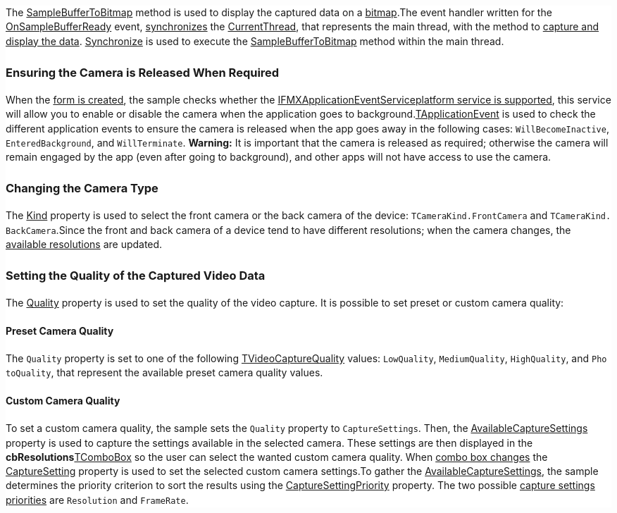 The [SampleBufferToBitmap](http://docwiki.embarcadero.com/Libraries/en/FMX.Media.TCameraComponent.SampleBufferToBitmap) method is used to display the captured data on a [bitmap](http://docwiki.embarcadero.com/Libraries/en/FMX.Graphics.TBitmap).The event handler written for the [OnSampleBufferReady](http://docwiki.embarcadero.com/Libraries/en/FMX.Media.TCameraComponent.OnSampleBufferReady) event, [synchronizes](http://docwiki.embarcadero.com/Libraries/en/System.Classes.TThread.Synchronize) the [CurrentThread](http://docwiki.embarcadero.com/Libraries/en/System.Classes.TThread.CurrentThread), that represents the main thread, with the method to [capture and display the data](http://docwiki.embarcadero.com/Libraries/en/FMX.Media.TCameraComponent.SampleBufferToBitmap). [Synchronize](http://docwiki.embarcadero.com/Libraries/en/System.Classes.TThread.Synchronize) is used to execute the [SampleBufferToBitmap](http://docwiki.embarcadero.com/Libraries/en/FMX.Media.TCameraComponent.SampleBufferToBitmap) method within the main thread.

### Ensuring the Camera is Released When Required 

When the [form is created](http://docwiki.embarcadero.com/Libraries/en/FMX.Forms.TForm.OnCreate), the sample checks whether the [IFMXApplicationEventService](http://docwiki.embarcadero.com/Libraries/en/FMX.Platform.IFMXApplicationEventService)[platform service is supported](http://docwiki.embarcadero.com/Libraries/en/FMX.Platform.TPlatformServices.SupportsPlatformService), this service will allow you to enable or disable the camera when the application goes to background.[TApplicationEvent](http://docwiki.embarcadero.com/Libraries/en/FMX.Platform.TApplicationEvent) is used to check the different application events to ensure the camera is released when the app goes away in the following cases: `WillBecomeInactive`, `EnteredBackground`, and `WillTerminate`.
**Warning:** It is important that the camera is released as required; otherwise the camera will remain engaged by the app (even after going to background), and other apps will not have access to use the camera.
### Changing the Camera Type 

The [Kind](http://docwiki.embarcadero.com/Libraries/en/FMX.Media.TCameraComponent.Kind) property is used to select the front camera or the back camera of the device: `TCameraKind.FrontCamera` and `TCameraKind.BackCamera`.Since the front and back camera of a device tend to have different resolutions; when the camera changes, the [available resolutions](http://docwiki.embarcadero.com/Libraries/en/FMX.Media.TCameraComponent.AvailableCaptureSettings) are updated.

### Setting the Quality of the Captured Video Data 

The [Quality](http://docwiki.embarcadero.com/Libraries/en/FMX.Media.TCameraComponent.Quality) property is used to set the quality of the video capture. It is possible to set preset or custom camera quality:
#### Preset Camera Quality 

The `Quality` property is set to one of the following [TVideoCaptureQuality](http://docwiki.embarcadero.com/Libraries/en/FMX.Media.TVideoCaptureQuality) values: `LowQuality`, `MediumQuality`, `HighQuality`, and `PhotoQuality`, that represent the available preset camera quality values.
#### Custom Camera Quality 

To set a custom camera quality, the sample sets the `Quality` property to `CaptureSettings`. Then, the [AvailableCaptureSettings](http://docwiki.embarcadero.com/Libraries/en/FMX.Media.TCameraComponent.AvailableCaptureSettings) property is used to capture the settings available in the selected camera. These settings are then displayed in the **cbResolutions**[TComboBox](http://docwiki.embarcadero.com/Libraries/en/FMX.ListBox.TComboBox) so the user can select the wanted custom camera quality. When [combo box changes](http://docwiki.embarcadero.com/Libraries/en/FMX.ListBox.TComboBox.OnChange) the [CaptureSetting](http://docwiki.embarcadero.com/Libraries/en/FMX.Media.TCameraComponent.CaptureSetting) property is used to set the selected custom camera settings.To gather the [AvailableCaptureSettings](http://docwiki.embarcadero.com/Libraries/en/FMX.Media.TCameraComponent.AvailableCaptureSettings), the sample determines the priority criterion to sort the results using the [CaptureSettingPriority](http://docwiki.embarcadero.com/Libraries/en/FMX.Media.TCameraComponent.CaptureSettingPriority) property. The two possible [capture settings priorities](http://docwiki.embarcadero.com/Libraries/en/FMX.Media.TVideoCaptureSettingPriority) are `Resolution` and `FrameRate`.
